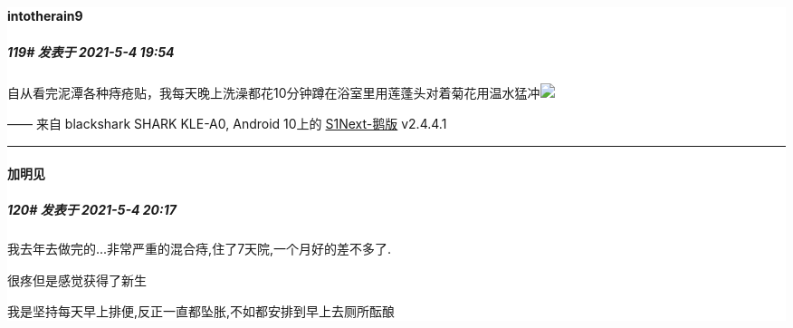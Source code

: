 ####  intotherain9  
##### 119#       发表于 2021-5-4 19:54


自从看完泥潭各种痔疮贴，我每天晚上洗澡都花10分钟蹲在浴室里用莲蓬头对着菊花用温水猛冲<img src="https://static.saraba1st.com/image/smiley/face2017/001.png" referrerpolicy="no-referrer">

—— 来自 blackshark SHARK KLE-A0, Android 10上的 [S1Next-鹅版](https://github.com/ykrank/S1-Next/releases) v2.4.4.1


*****

####  加明见  
##### 120#       发表于 2021-5-4 20:17


我去年去做完的...非常严重的混合痔,住了7天院,一个月好的差不多了.

很疼但是感觉获得了新生

我是坚持每天早上排便,反正一直都坠胀,不如都安排到早上去厕所酝酿


                                              